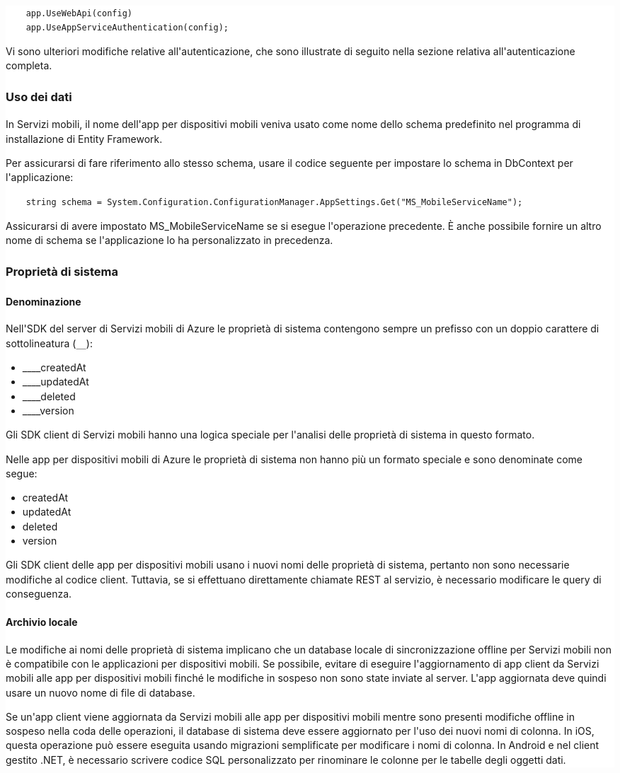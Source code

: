         app.UseWebApi(config)
        app.UseAppServiceAuthentication(config);

Vi sono ulteriori modifiche relative all'autenticazione, che sono illustrate di seguito nella sezione relativa all'autenticazione completa.

### Uso dei dati

In Servizi mobili, il nome dell'app per dispositivi mobili veniva usato come nome dello schema predefinito nel programma di installazione di Entity Framework.

Per assicurarsi di fare riferimento allo stesso schema, usare il codice seguente per impostare lo schema in DbContext per l'applicazione:

        string schema = System.Configuration.ConfigurationManager.AppSettings.Get("MS_MobileServiceName");
        
Assicurarsi di avere impostato MS\_MobileServiceName se si esegue l'operazione precedente. È anche possibile fornire un altro nome di schema se l'applicazione lo ha personalizzato in precedenza.

### Proprietà di sistema

#### Denominazione 

Nell'SDK del server di Servizi mobili di Azure le proprietà di sistema contengono sempre un prefisso con un doppio carattere di sottolineatura (`__`):

- __\_\_createdAt
- __\_\_updatedAt
- __\_\_deleted
- __\_\_version

Gli SDK client di Servizi mobili hanno una logica speciale per l'analisi delle proprietà di sistema in questo formato.

Nelle app per dispositivi mobili di Azure le proprietà di sistema non hanno più un formato speciale e sono denominate come segue:

- createdAt
- updatedAt
- deleted
- version

Gli SDK client delle app per dispositivi mobili usano i nuovi nomi delle proprietà di sistema, pertanto non sono necessarie modifiche al codice client. Tuttavia, se si effettuano direttamente chiamate REST al servizio, è necessario modificare le query di conseguenza.

#### Archivio locale 

Le modifiche ai nomi delle proprietà di sistema implicano che un database locale di sincronizzazione offline per Servizi mobili non è compatibile con le applicazioni per dispositivi mobili. Se possibile, evitare di eseguire l'aggiornamento di app client da Servizi mobili alle app per dispositivi mobili finché le modifiche in sospeso non sono state inviate al server. L'app aggiornata deve quindi usare un nuovo nome di file di database.

Se un'app client viene aggiornata da Servizi mobili alle app per dispositivi mobili mentre sono presenti modifiche offline in sospeso nella coda delle operazioni, il database di sistema deve essere aggiornato per l'uso dei nuovi nomi di colonna. In iOS, questa operazione può essere eseguita usando migrazioni semplificate per modificare i nomi di colonna. In Android e nel client gestito .NET, è necessario scrivere codice SQL personalizzato per rinominare le colonne per le tabelle degli oggetti dati.
